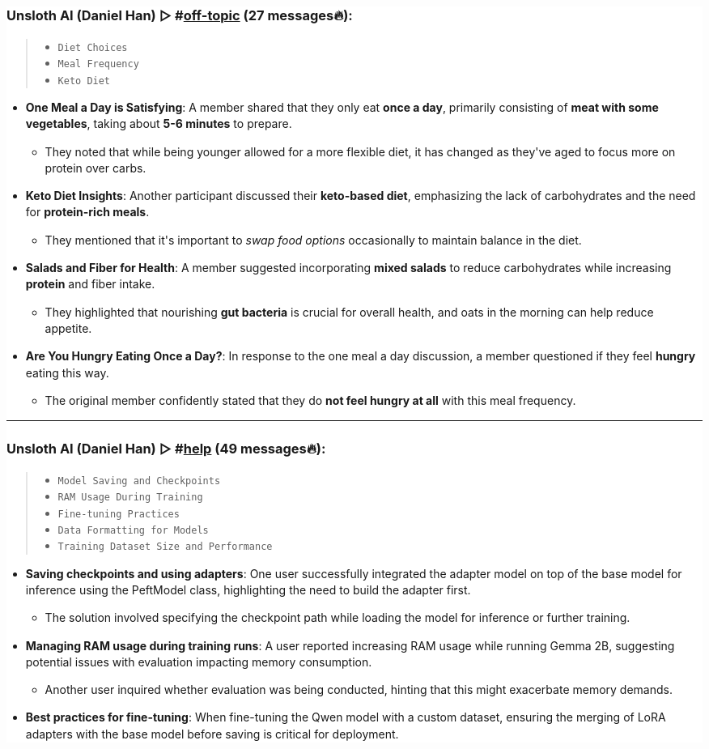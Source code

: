 ### **Unsloth AI (Daniel Han) ▷ #**[**off-topic**](https://discord.com/channels/1179035537009545276/1179039861576056922/1305691414868525086) (27 messages🔥):

> - `Diet Choices`
> - `Meal Frequency`
> - `Keto Diet`

- **One Meal a Day is Satisfying**: A member shared that they only eat **once a day**, primarily consisting of **meat with some vegetables**, taking about **5-6 minutes** to prepare.
  
  - They noted that while being younger allowed for a more flexible diet, it has changed as they've aged to focus more on protein over carbs.
- **Keto Diet Insights**: Another participant discussed their **keto-based diet**, emphasizing the lack of carbohydrates and the need for **protein-rich meals**.
  
  - They mentioned that it's important to *swap food options* occasionally to maintain balance in the diet.
- **Salads and Fiber for Health**: A member suggested incorporating **mixed salads** to reduce carbohydrates while increasing **protein** and fiber intake.
  
  - They highlighted that nourishing **gut bacteria** is crucial for overall health, and oats in the morning can help reduce appetite.
- **Are You Hungry Eating Once a Day?**: In response to the one meal a day discussion, a member questioned if they feel **hungry** eating this way.
  
  - The original member confidently stated that they do **not feel hungry at all** with this meal frequency.

 

---

### **Unsloth AI (Daniel Han) ▷ #**[**help**](https://discord.com/channels/1179035537009545276/1179777624986357780/1305630363682345034) (49 messages🔥):

> - `Model Saving and Checkpoints`
> - `RAM Usage During Training`
> - `Fine-tuning Practices`
> - `Data Formatting for Models`
> - `Training Dataset Size and Performance`

- **Saving checkpoints and using adapters**: One user successfully integrated the adapter model on top of the base model for inference using the PeftModel class, highlighting the need to build the adapter first.
  
  - The solution involved specifying the checkpoint path while loading the model for inference or further training.
- **Managing RAM usage during training runs**: A user reported increasing RAM usage while running Gemma 2B, suggesting potential issues with evaluation impacting memory consumption.
  
  - Another user inquired whether evaluation was being conducted, hinting that this might exacerbate memory demands.
- **Best practices for fine-tuning**: When fine-tuning the Qwen model with a custom dataset, ensuring the merging of LoRA adapters with the base model before saving is critical for deployment.
  
